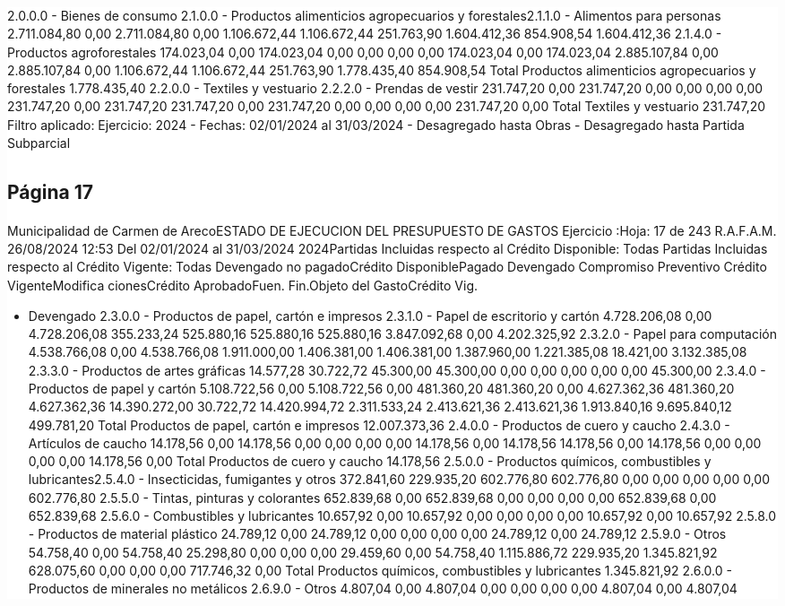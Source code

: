 2.0.0.0 - Bienes de consumo
2.1.0.0 - Productos alimenticios agropecuarios y
forestales2.1.1.0 - Alimentos para personas 2.711.084,80 0,00 2.711.084,80 0,00 1.106.672,44 1.106.672,44 251.763,90 1.604.412,36 854.908,54 1.604.412,36
2.1.4.0 - Productos agroforestales 174.023,04 0,00 174.023,04 0,00 0,00 0,00 0,00 174.023,04 0,00 174.023,04
2.885.107,84 0,00 2.885.107,84 0,00 1.106.672,44 1.106.672,44 251.763,90 1.778.435,40 854.908,54 Total Productos alimenticios agropecuarios y forestales 1.778.435,40
2.2.0.0 - Textiles y vestuario
2.2.2.0 - Prendas de vestir 231.747,20 0,00 231.747,20 0,00 0,00 0,00 0,00 231.747,20 0,00 231.747,20
231.747,20 0,00 231.747,20 0,00 0,00 0,00 0,00 231.747,20 0,00 Total Textiles y vestuario 231.747,20
Filtro aplicado: Ejercicio: 2024 - Fechas: 02/01/2024 al 31/03/2024 - Desagregado hasta Obras - Desagregado hasta Partida Subparcial

## Página 17

Municipalidad de
Carmen de ArecoESTADO DE EJECUCION DEL PRESUPUESTO DE GASTOS
Ejercicio
:Hoja: 17 de 243 R.A.F.A.M.
26/08/2024 12:53
Del 02/01/2024 al 31/03/2024
2024Partidas Incluidas respecto al Crédito Disponible: Todas
Partidas Incluidas respecto al Crédito Vigente: Todas
Devengado
no pagadoCrédito
DisponiblePagado Devengado Compromiso Preventivo Crédito
VigenteModifica
cionesCrédito
AprobadoFuen.
Fin.Objeto del GastoCrédito Vig.
- Devengado
2.3.0.0 - Productos de papel, cartón e impresos
2.3.1.0 - Papel de escritorio y cartón 4.728.206,08 0,00 4.728.206,08 355.233,24 525.880,16 525.880,16 525.880,16 3.847.092,68 0,00 4.202.325,92
2.3.2.0 - Papel para computación 4.538.766,08 0,00 4.538.766,08 1.911.000,00 1.406.381,00 1.406.381,00 1.387.960,00 1.221.385,08 18.421,00 3.132.385,08
2.3.3.0 - Productos de artes gráficas 14.577,28 30.722,72 45.300,00 45.300,00 0,00 0,00 0,00 0,00 0,00 45.300,00
2.3.4.0 - Productos de papel y cartón 5.108.722,56 0,00 5.108.722,56 0,00 481.360,20 481.360,20 0,00 4.627.362,36 481.360,20 4.627.362,36
14.390.272,00 30.722,72 14.420.994,72 2.311.533,24 2.413.621,36 2.413.621,36 1.913.840,16 9.695.840,12 499.781,20 Total Productos de papel, cartón e impresos 12.007.373,36
2.4.0.0 - Productos de cuero y caucho
2.4.3.0 - Artículos de caucho 14.178,56 0,00 14.178,56 0,00 0,00 0,00 0,00 14.178,56 0,00 14.178,56
14.178,56 0,00 14.178,56 0,00 0,00 0,00 0,00 14.178,56 0,00 Total Productos de cuero y caucho 14.178,56
2.5.0.0 - Productos químicos, combustibles y
lubricantes2.5.4.0 - Insecticidas, fumigantes y otros 372.841,60 229.935,20 602.776,80 602.776,80 0,00 0,00 0,00 0,00 0,00 602.776,80
2.5.5.0 - Tintas, pinturas y colorantes 652.839,68 0,00 652.839,68 0,00 0,00 0,00 0,00 652.839,68 0,00 652.839,68
2.5.6.0 - Combustibles y lubricantes 10.657,92 0,00 10.657,92 0,00 0,00 0,00 0,00 10.657,92 0,00 10.657,92
2.5.8.0 - Productos de material plástico 24.789,12 0,00 24.789,12 0,00 0,00 0,00 0,00 24.789,12 0,00 24.789,12
2.5.9.0 - Otros 54.758,40 0,00 54.758,40 25.298,80 0,00 0,00 0,00 29.459,60 0,00 54.758,40
1.115.886,72 229.935,20 1.345.821,92 628.075,60 0,00 0,00 0,00 717.746,32 0,00 Total Productos químicos, combustibles y lubricantes 1.345.821,92
2.6.0.0 - Productos de minerales no metálicos
2.6.9.0 - Otros 4.807,04 0,00 4.807,04 0,00 0,00 0,00 0,00 4.807,04 0,00 4.807,04